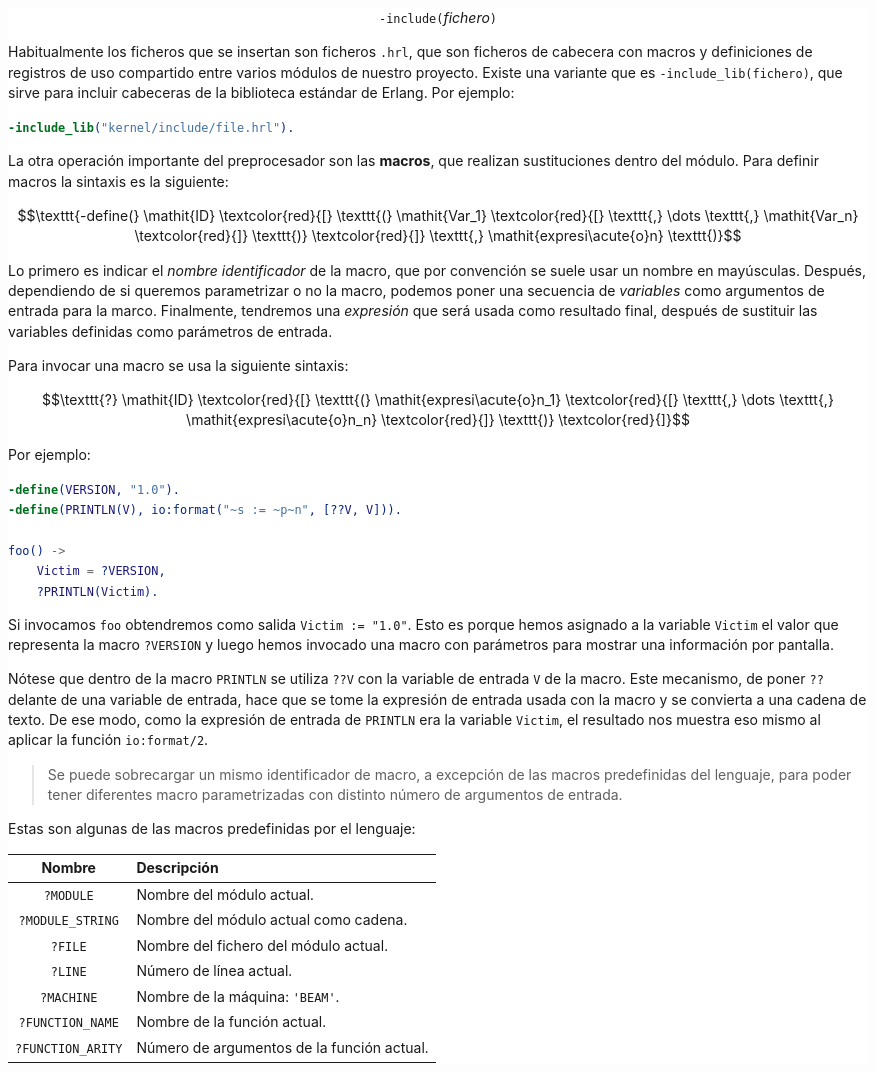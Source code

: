 $$\texttt{-include(}\mathit{fichero}\texttt{)}$$

Habitualmente los ficheros que se insertan son ficheros `.hrl`, que son ficheros de cabecera con macros y definiciones de registros de uso compartido entre varios módulos de nuestro proyecto. Existe una variante que es `-include_lib(fichero)`, que sirve para incluir cabeceras de la biblioteca estándar de Erlang. Por ejemplo:

```Erlang
-include_lib("kernel/include/file.hrl").
```

La otra operación importante del preprocesador son las **macros**, que realizan sustituciones dentro del módulo. Para definir macros la sintaxis es la siguiente:

$$\texttt{-define(} \mathit{ID} \textcolor{red}{[} \texttt{(} \mathit{Var_1} \textcolor{red}{[} \texttt{,} \dots \texttt{,} \mathit{Var_n} \textcolor{red}{]} \texttt{)} \textcolor{red}{]} \texttt{,} \mathit{expresi\acute{o}n} \texttt{)}$$

Lo primero es indicar el *nombre identificador* de la macro, que por convención se suele usar un nombre en mayúsculas. Después, dependiendo de si queremos parametrizar o no la macro, podemos poner una secuencia de *variables* como argumentos de entrada para la marco. Finalmente, tendremos una *expresión* que será usada como resultado final, después de sustituir las variables definidas como parámetros de entrada.

Para invocar una macro se usa la siguiente sintaxis:

$$\texttt{?} \mathit{ID} \textcolor{red}{[} \texttt{(} \mathit{expresi\acute{o}n_1} \textcolor{red}{[} \texttt{,} \dots \texttt{,} \mathit{expresi\acute{o}n_n} \textcolor{red}{]} \texttt{)} \textcolor{red}{]}$$

Por ejemplo:

```Erlang
-define(VERSION, "1.0").
-define(PRINTLN(V), io:format("~s := ~p~n", [??V, V])).

foo() ->
    Victim = ?VERSION,
    ?PRINTLN(Victim).
```

Si invocamos `foo` obtendremos como salida `Victim := "1.0"`. Esto es porque hemos asignado a la variable `Victim` el valor que representa la macro `?VERSION` y luego hemos invocado una macro con parámetros para mostrar una información por pantalla.

Nótese que dentro de la macro `PRINTLN` se utiliza `??V` con la variable de entrada `V` de la macro. Este mecanismo, de poner `??` delante de una variable de entrada, hace que se tome la expresión de entrada usada con la macro y se convierta a una cadena de texto. De ese modo, como la expresión de entrada de `PRINTLN` era la variable `Victim`, el resultado nos muestra eso mismo al aplicar la función `io:format/2`.

> Se puede sobrecargar un mismo identificador de macro, a excepción de las macros predefinidas del lenguaje, para poder tener diferentes macro parametrizadas con distinto número de argumentos de entrada.

Estas son algunas de las macros predefinidas por el lenguaje:

| Nombre | Descripción |
|:------:|:------------|
| `?MODULE` | Nombre del módulo actual. |
| `?MODULE_STRING` | Nombre del módulo actual como cadena. |
| `?FILE` | Nombre del fichero del módulo actual. |
| `?LINE` | Número de línea actual. |
| `?MACHINE` | Nombre de la máquina: `'BEAM'`. |
| `?FUNCTION_NAME` | Nombre de la función actual. |
| `?FUNCTION_ARITY` | Número de argumentos de la función actual. |